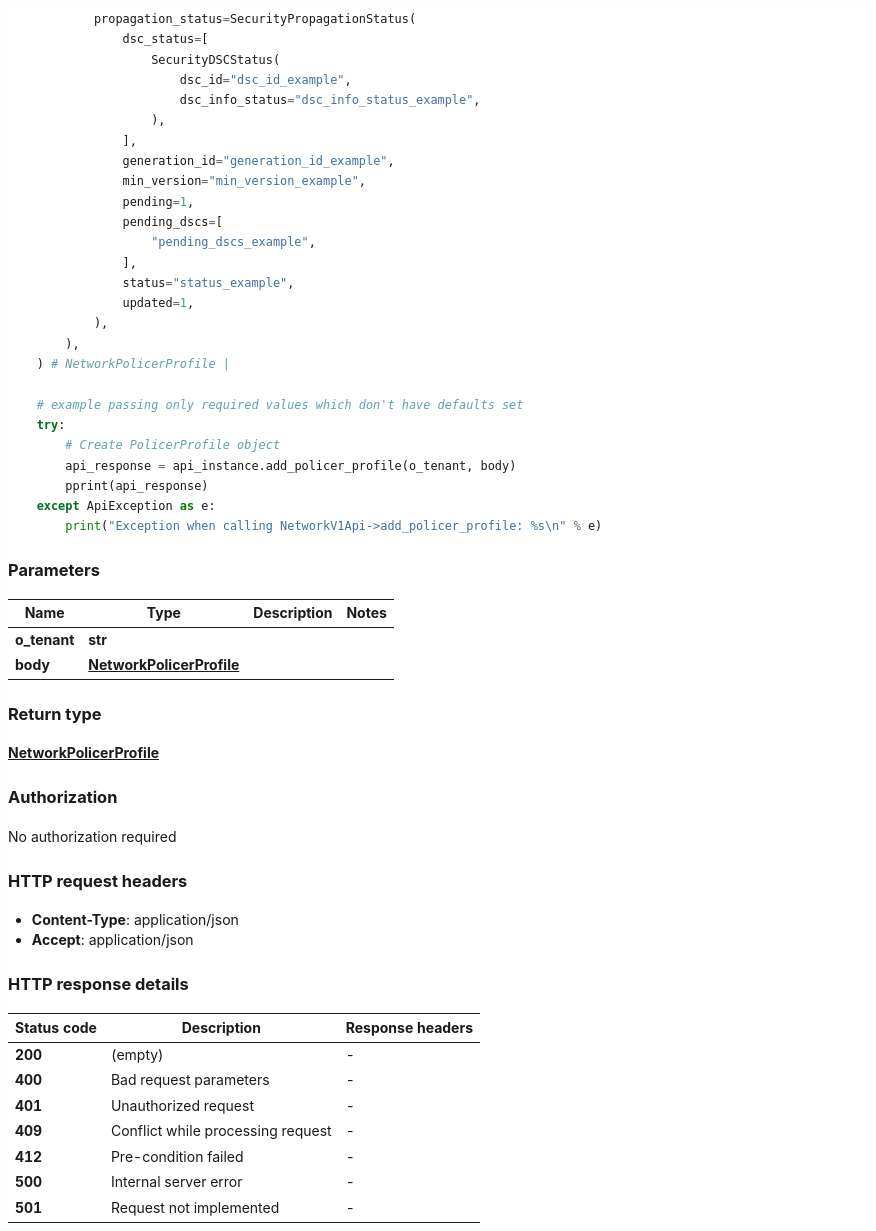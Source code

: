 ```python
            propagation_status=SecurityPropagationStatus(
                dsc_status=[
                    SecurityDSCStatus(
                        dsc_id="dsc_id_example",
                        dsc_info_status="dsc_info_status_example",
                    ),
                ],
                generation_id="generation_id_example",
                min_version="min_version_example",
                pending=1,
                pending_dscs=[
                    "pending_dscs_example",
                ],
                status="status_example",
                updated=1,
            ),
        ),
    ) # NetworkPolicerProfile | 

    # example passing only required values which don't have defaults set
    try:
        # Create PolicerProfile object
        api_response = api_instance.add_policer_profile(o_tenant, body)
        pprint(api_response)
    except ApiException as e:
        print("Exception when calling NetworkV1Api->add_policer_profile: %s\n" % e)
```

### Parameters

Name | Type | Description  | Notes
------------- | ------------- | ------------- | -------------
 **o_tenant** | **str**|  |
 **body** | [**NetworkPolicerProfile**](NetworkPolicerProfile.md)|  |

### Return type

[**NetworkPolicerProfile**](NetworkPolicerProfile.md)

### Authorization

No authorization required

### HTTP request headers

 - **Content-Type**: application/json
 - **Accept**: application/json

### HTTP response details
| Status code | Description | Response headers |
|-------------|-------------|------------------|
**200** | (empty) |  -  |
**400** | Bad request parameters |  -  |
**401** | Unauthorized request |  -  |
**409** | Conflict while processing request |  -  |
**412** | Pre-condition failed |  -  |
**500** | Internal server error |  -  |
**501** | Request not implemented |  -  |
